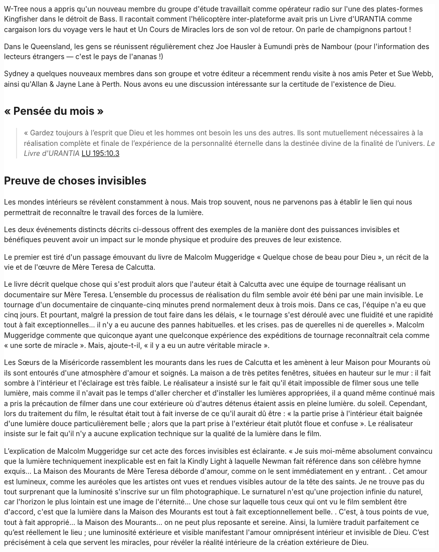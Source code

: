 W-Tree nous a appris qu'un nouveau membre du groupe d'étude travaillait comme opérateur radio sur l'une des plates-formes Kingfisher dans le détroit de Bass. Il racontait comment l'hélicoptère inter-plateforme avait pris un Livre d'URANTIA comme cargaison lors du voyage vers le haut et Un Cours de Miracles lors de son vol de retour. On parle de champignons partout !

Dans le Queensland, les gens se réunissent régulièrement chez Joe Hausler à Eumundi près de Nambour (pour l'information des lecteurs étrangers — c'est le pays de l'ananas !)

Sydney a quelques nouveaux membres dans son groupe et votre éditeur a récemment rendu visite à nos amis Peter et Sue Webb, ainsi qu'Allan \& Jayne Lane à Perth. Nous avons eu une discussion intéressante sur la certitude de l'existence de Dieu.

## « Pensée du mois »

> « Gardez toujours à l’esprit que Dieu et les hommes ont besoin les uns des autres. Ils sont mutuellement nécessaires à la réalisation complète et finale de l’expérience de la personnalité éternelle dans la destinée divine de la finalité de l’univers. _Le Livre d'URANTIA_ <a id="a40_274"></a>[LU 195:10.3](/fr/The_Urantia_Book/195#p10_3)

## Preuve de choses invisibles

Les mondes intérieurs se révèlent constamment à nous. Mais trop souvent, nous ne parvenons pas à établir le lien qui nous permettrait de reconnaître le travail des forces de la lumière.

Les deux événements distincts décrits ci-dessous offrent des exemples de la manière dont des puissances invisibles et bénéfiques peuvent avoir un impact sur le monde physique et produire des preuves de leur existence.

Le premier est tiré d'un passage émouvant du livre de Malcolm Muggeridge « Quelque chose de beau pour Dieu », un récit de la vie et de l'œuvre de Mère Teresa de Calcutta.

Le livre décrit quelque chose qui s'est produit alors que l'auteur était à Calcutta avec une équipe de tournage réalisant un documentaire sur Mère Teresa. L’ensemble du processus de réalisation du film semble avoir été béni par une main invisible. Le tournage d'un documentaire de cinquante-cinq minutes prend normalement deux à trois mois. Dans ce cas, l'équipe n'a eu que cinq jours. Et pourtant, malgré la pression de tout faire dans les délais, « le tournage s'est déroulé avec une fluidité et une rapidité tout à fait exceptionnelles... il n'y a eu aucune des pannes habituelles. et les crises. pas de querelles ni de querelles ». Malcolm Muggeridge commente que quiconque ayant une quelconque expérience des expéditions de tournage reconnaîtrait cela comme « une sorte de miracle ». Mais, ajoute-t-il, « il y a eu un autre véritable miracle ».

Les Sœurs de la Miséricorde rassemblent les mourants dans les rues de Calcutta et les amènent à leur Maison pour Mourants où ils sont entourés d'une atmosphère d'amour et soignés. La maison a de très petites fenêtres, situées en hauteur sur le mur : il fait sombre à l'intérieur et l'éclairage est très faible. Le réalisateur a insisté sur le fait qu'il était impossible de filmer sous une telle lumière, mais comme il n'avait pas le temps d'aller chercher et d'installer les lumières appropriées, il a quand même continué mais a pris la précaution de filmer dans une cour extérieure où d'autres détenus étaient assis en pleine lumière. du soleil. Cependant, lors du traitement du film, le résultat était tout à fait inverse de ce qu'il aurait dû être : « la partie prise à l'intérieur était baignée d'une lumière douce particulièrement belle ; alors que la part prise à l'extérieur était plutôt floue et confuse ». Le réalisateur insiste sur le fait qu'il n'y a aucune explication technique sur la qualité de la lumière dans le film.

L’explication de Malcolm Muggeridge sur cet acte des forces invisibles est éclairante. « Je suis moi-même absolument convaincu que la lumière techniquement inexplicable est en fait la Kindly Light à laquelle Newman fait référence dans son célèbre hymne exquis... La Maison des Mourants de Mère Teresa déborde d'amour, comme on le sent immédiatement en y entrant. . Cet amour est lumineux, comme les auréoles que les artistes ont vues et rendues visibles autour de la tête des saints. Je ne trouve pas du tout surprenant que la luminosité s'inscrive sur un film photographique. Le surnaturel n'est qu'une projection infinie du naturel, car l'horizon le plus lointain est une image de l'éternité... Une chose sur laquelle tous ceux qui ont vu le film semblent être d'accord, c'est que la lumière dans la Maison des Mourants est tout à fait exceptionnellement belle. . C'est, à tous points de vue, tout à fait approprié... la Maison des Mourants... on ne peut plus reposante et sereine. Ainsi, la lumière traduit parfaitement ce qu’est réellement le lieu ; une luminosité extérieure et visible manifestant l'amour omniprésent intérieur et invisible de Dieu. C’est précisément à cela que servent les miracles, pour révéler la réalité intérieure de la création extérieure de Dieu.

